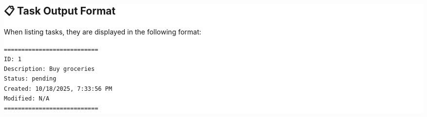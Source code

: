 ## 📋 Task Output Format

When listing tasks, they are displayed in the following format:

```
===========================
ID: 1
Description: Buy groceries
Status: pending
Created: 10/18/2025, 7:33:56 PM
Modified: N/A
===========================
```
